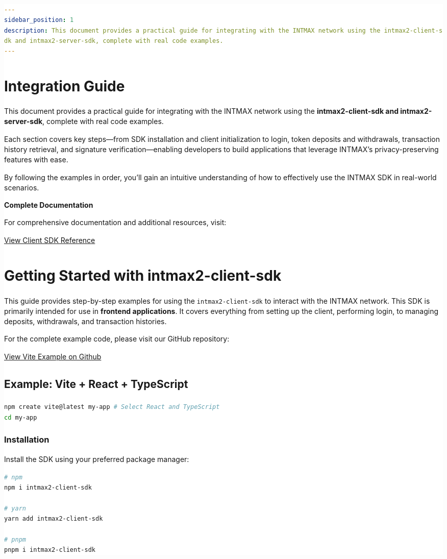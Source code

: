 ```yaml
---
sidebar_position: 1
description: This document provides a practical guide for integrating with the INTMAX network using the intmax2-client-sdk and intmax2-server-sdk, complete with real code examples.
---
```


# Integration Guide

This document provides a practical guide for integrating with the INTMAX network using the **intmax2-client-sdk and intmax2-server-sdk**, complete with real code examples.

Each section covers key steps—from SDK installation and client initialization to login, token deposits and withdrawals, transaction history retrieval, and signature verification—enabling developers to build applications that leverage INTMAX’s privacy-preserving features with ease.

By following the examples in order, you’ll gain an intuitive understanding of how to effectively use the INTMAX SDK in real-world scenarios.

**Complete Documentation**

For comprehensive documentation and additional resources, visit:

[View Client SDK Reference](./client-sdk-reference.md)

# Getting Started with intmax2-client-sdk

This guide provides step-by-step examples for using the `intmax2-client-sdk` to interact with the INTMAX network. This SDK is primarily intended for use in **frontend applications**. It covers everything from setting up the client, performing login, to managing deposits, withdrawals, and transaction histories.

For the complete example code, please visit our GitHub repository:

[View Vite Example on Github](https://github.com/InternetMaximalism/intmax2-client-sdk/tree/main/examples/vite)

## Example: Vite + React + TypeScript

```bash
npm create vite@latest my-app # Select React and TypeScript
cd my-app
```

### Installation

Install the SDK using your preferred package manager:

```bash
# npm
npm i intmax2-client-sdk

# yarn
yarn add intmax2-client-sdk

# pnpm
pnpm i intmax2-client-sdk
```
